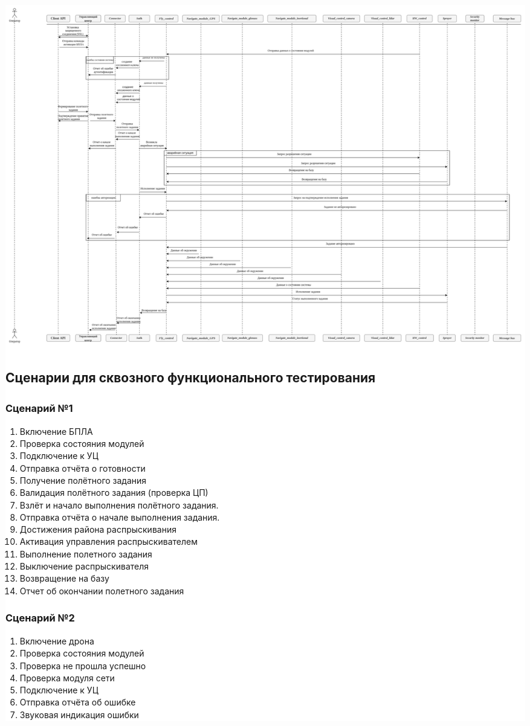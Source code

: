 ![Алгоритм работы](images/drone-sd.png)


## Сценарии для сквозного функционального тестирования

### Сценарий №1
1. Включение БПЛА
2. Проверка состояния модулей
3. Подключение к УЦ
4. Отправка отчёта о готовности
5. Получение полётного задания
6. Валидация полётного задания (проверка ЦП)
7. Взлёт и начало выполнения полётного задания.
8. Отправка отчёта о начале выполнения задания.
9. Достижения района распрыскивания
10. Активация управления распрыскивателем
11. Выполнение полетного задания
12. Выключение распрыскивателя
13. Возвращение на базу
14. Отчет об окончании полетного задания

### Сценарий №2
1. Включение дрона
2. Проверка состояния модулей
3. Проверка не прошла успешно
4. Проверка модуля сети
5. Подключение к УЦ
6. Отправка отчёта об ошибке
7. Звуковая индикация ошибки
